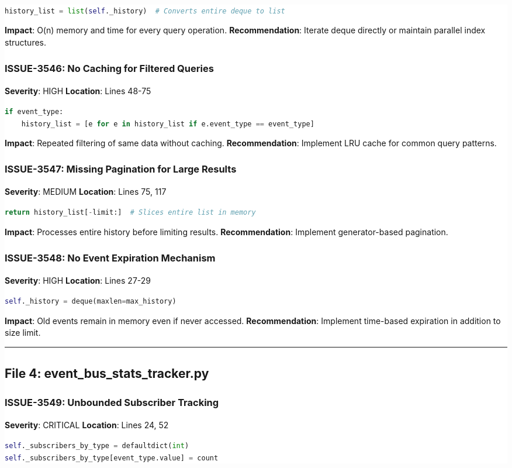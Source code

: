 ```python
history_list = list(self._history)  # Converts entire deque to list
```

**Impact**: O(n) memory and time for every query operation.
**Recommendation**: Iterate deque directly or maintain parallel index structures.

### ISSUE-3546: No Caching for Filtered Queries

**Severity**: HIGH
**Location**: Lines 48-75

```python
if event_type:
    history_list = [e for e in history_list if e.event_type == event_type]
```

**Impact**: Repeated filtering of same data without caching.
**Recommendation**: Implement LRU cache for common query patterns.

### ISSUE-3547: Missing Pagination for Large Results

**Severity**: MEDIUM
**Location**: Lines 75, 117

```python
return history_list[-limit:]  # Slices entire list in memory
```

**Impact**: Processes entire history before limiting results.
**Recommendation**: Implement generator-based pagination.

### ISSUE-3548: No Event Expiration Mechanism

**Severity**: HIGH
**Location**: Lines 27-29

```python
self._history = deque(maxlen=max_history)
```

**Impact**: Old events remain in memory even if never accessed.
**Recommendation**: Implement time-based expiration in addition to size limit.

---

## File 4: event_bus_stats_tracker.py

### ISSUE-3549: Unbounded Subscriber Tracking

**Severity**: CRITICAL
**Location**: Lines 24, 52

```python
self._subscribers_by_type = defaultdict(int)
self._subscribers_by_type[event_type.value] = count
```
